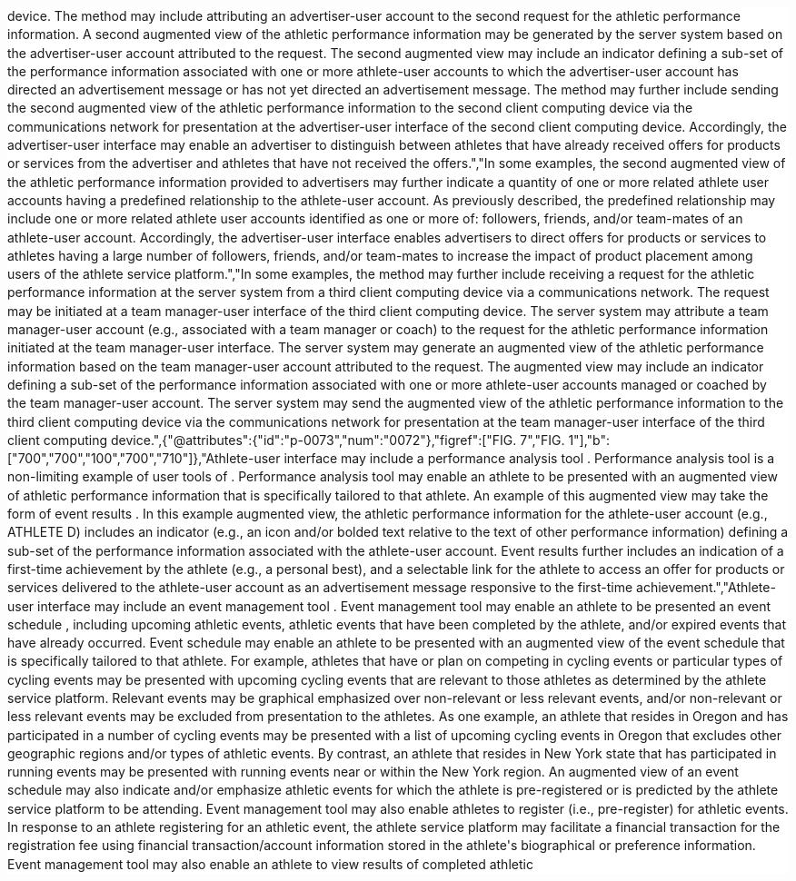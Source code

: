 device. The method may include attributing an advertiser-user account to the second request for the athletic performance information. A second augmented view of the athletic performance information may be generated by the server system based on the advertiser-user account attributed to the request. The second augmented view may include an indicator defining a sub-set of the performance information associated with one or more athlete-user accounts to which the advertiser-user account has directed an advertisement message or has not yet directed an advertisement message. The method may further include sending the second augmented view of the athletic performance information to the second client computing device via the communications network for presentation at the advertiser-user interface of the second client computing device. Accordingly, the advertiser-user interface may enable an advertiser to distinguish between athletes that have already received offers for products or services from the advertiser and athletes that have not received the offers.","In some examples, the second augmented view of the athletic performance information provided to advertisers may further indicate a quantity of one or more related athlete user accounts having a predefined relationship to the athlete-user account. As previously described, the predefined relationship may include one or more related athlete user accounts identified as one or more of: followers, friends, and\/or team-mates of an athlete-user account. Accordingly, the advertiser-user interface enables advertisers to direct offers for products or services to athletes having a large number of followers, friends, and\/or team-mates to increase the impact of product placement among users of the athlete service platform.","In some examples, the method may further include receiving a request for the athletic performance information at the server system from a third client computing device via a communications network. The request may be initiated at a team manager-user interface of the third client computing device. The server system may attribute a team manager-user account (e.g., associated with a team manager or coach) to the request for the athletic performance information initiated at the team manager-user interface. The server system may generate an augmented view of the athletic performance information based on the team manager-user account attributed to the request. The augmented view may include an indicator defining a sub-set of the performance information associated with one or more athlete-user accounts managed or coached by the team manager-user account. The server system may send the augmented view of the athletic performance information to the third client computing device via the communications network for presentation at the team manager-user interface of the third client computing device.",{"@attributes":{"id":"p-0073","num":"0072"},"figref":["FIG. 7","FIG. 1"],"b":["700","700","100","700","710"]},"Athlete-user interface  may include a performance analysis tool . Performance analysis tool  is a non-limiting example of user tools  of . Performance analysis tool  may enable an athlete to be presented with an augmented view of athletic performance information that is specifically tailored to that athlete. An example of this augmented view may take the form of event results . In this example augmented view, the athletic performance information for the athlete-user account (e.g., ATHLETE D) includes an indicator (e.g., an icon  and\/or bolded text relative to the text of other performance information) defining a sub-set of the performance information associated with the athlete-user account. Event results  further includes an indication of a first-time achievement by the athlete (e.g., a personal best), and a selectable link for the athlete to access an offer for products or services delivered to the athlete-user account as an advertisement message responsive to the first-time achievement.","Athlete-user interface  may include an event management tool . Event management tool  may enable an athlete to be presented an event schedule , including upcoming athletic events, athletic events that have been completed by the athlete, and\/or expired events that have already occurred. Event schedule  may enable an athlete to be presented with an augmented view of the event schedule that is specifically tailored to that athlete. For example, athletes that have or plan on competing in cycling events or particular types of cycling events may be presented with upcoming cycling events that are relevant to those athletes as determined by the athlete service platform. Relevant events may be graphical emphasized over non-relevant or less relevant events, and\/or non-relevant or less relevant events may be excluded from presentation to the athletes. As one example, an athlete that resides in Oregon and has participated in a number of cycling events may be presented with a list of upcoming cycling events in Oregon that excludes other geographic regions and\/or types of athletic events. By contrast, an athlete that resides in New York state that has participated in running events may be presented with running events near or within the New York region. An augmented view of an event schedule may also indicate and\/or emphasize athletic events for which the athlete is pre-registered or is predicted by the athlete service platform to be attending. Event management tool  may also enable athletes to register (i.e., pre-register) for athletic events. In response to an athlete registering for an athletic event, the athlete service platform may facilitate a financial transaction for the registration fee using financial transaction\/account information stored in the athlete's biographical or preference information. Event management tool  may also enable an athlete to view results of completed athletic